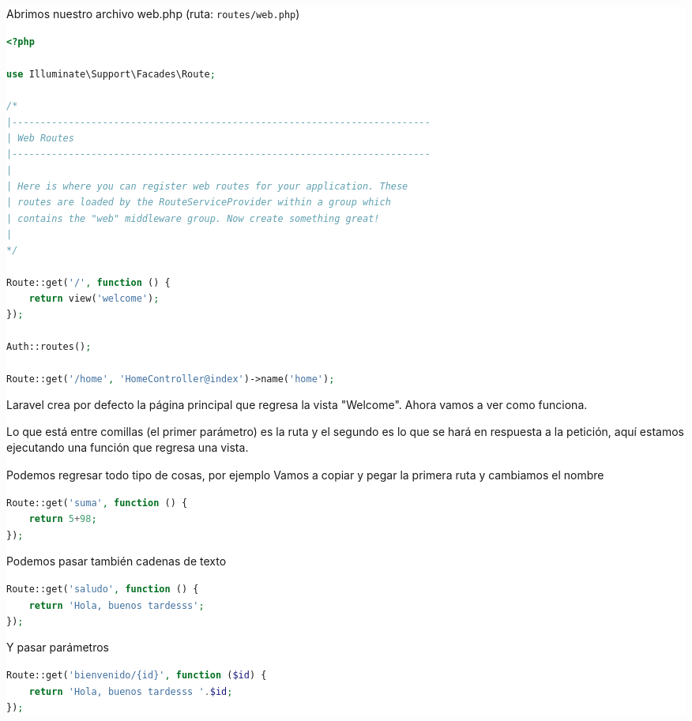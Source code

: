 Abrimos nuestro archivo web.php (ruta: `routes/web.php`)

``` php
<?php

use Illuminate\Support\Facades\Route;

/*
|--------------------------------------------------------------------------
| Web Routes
|--------------------------------------------------------------------------
|
| Here is where you can register web routes for your application. These
| routes are loaded by the RouteServiceProvider within a group which
| contains the "web" middleware group. Now create something great!
|
*/

Route::get('/', function () {
    return view('welcome');
});

Auth::routes();

Route::get('/home', 'HomeController@index')->name('home');
```

Laravel crea por defecto la página principal que regresa la vista "Welcome". Ahora vamos a ver como funciona.

Lo que está entre comillas (el primer parámetro) es la ruta y el segundo es lo que se hará en respuesta a la petición, aquí estamos ejecutando una función que regresa una vista.

Podemos regresar todo tipo de cosas, por ejemplo
Vamos a copiar y pegar la primera ruta y cambiamos el nombre

```php
Route::get('suma', function () {
    return 5+98;
});
```

Podemos pasar también cadenas de texto

``` php
Route::get('saludo', function () {
    return 'Hola, buenos tardesss';
});
```

Y pasar parámetros

```php
Route::get('bienvenido/{id}', function ($id) {
    return 'Hola, buenos tardesss '.$id;
});
```
